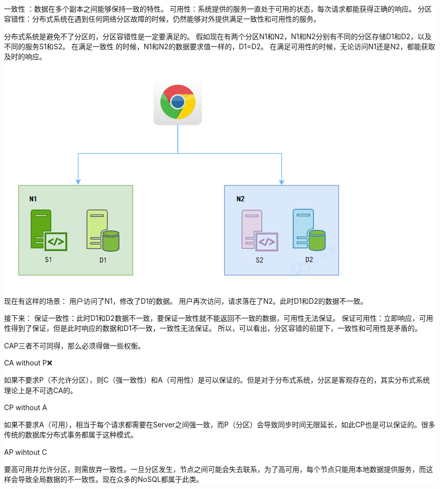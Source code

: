 一致性 ：数据在多个副本之间能够保持一致的特性。
可用性：系统提供的服务一直处于可用的状态，每次请求都能获得正确的响应。
分区容错性：分布式系统在遇到任何网络分区故障的时候，仍然能够对外提供满足一致性和可用性的服务。

分布式系统是避免不了分区的，分区容错性是一定要满足的。
假如现在有两个分区N1和N2，N1和N2分别有不同的分区存储D1和D2，以及不同的服务S1和S2。
在满足一致性 的时候，N1和N2的数据要求值一样的，D1=D2。
在满足可用性的时候，无论访问N1还是N2，都能获取及时的响应。

![cap案例](./2023-10-02-学习笔记-分布式/cap案例.png)

现在有这样的场景：
用户访问了N1，修改了D1的数据。
用户再次访问，请求落在了N2。此时D1和D2的数据不一致。

接下来：
保证一致性：此时D1和D2数据不一致，要保证一致性就不能返回不一致的数据，可用性无法保证。
保证可用性：立即响应，可用性得到了保证，但是此时响应的数据和D1不一致，一致性无法保证。
所以，可以看出，分区容错的前提下，一致性和可用性是矛盾的。

CAP三者不可同得，那么必须得做一些权衡。

CA without P❌

如果不要求P（不允许分区），则C（强一致性）和A（可用性）是可以保证的。但是对于分布式系统，分区是客观存在的，其实分布式系统理论上是不可选CA的。

CP without A

如果不要求A（可用），相当于每个请求都需要在Server之间强一致，而P（分区）会导致同步时间无限延长，如此CP也是可以保证的。很多传统的数据库分布式事务都属于这种模式。

AP wihtout C

要高可用并允许分区，则需放弃一致性。一旦分区发生，节点之间可能会失去联系，为了高可用，每个节点只能用本地数据提供服务，而这样会导致全局数据的不一致性。现在众多的NoSQL都属于此类。
